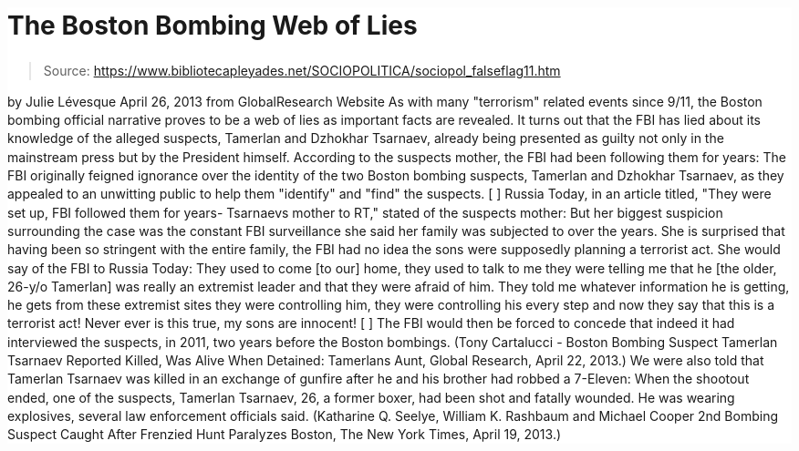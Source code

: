 # The Boston Bombing Web of Lies

> Source: https://www.bibliotecapleyades.net/SOCIOPOLITICA/sociopol_falseflag11.htm

by Julie Lévesque
April 26, 2013
from
GlobalResearch Website
As with many "terrorism"
related events since 9/11, the Boston bombing official
narrative proves to be a web of lies as important facts
are revealed.
It turns out that the FBI
has lied about its knowledge of the alleged suspects,
Tamerlan and Dzhokhar Tsarnaev, already being presented
as guilty not only in the mainstream press but by the
President himself.
According to the suspects mother, the FBI had
been following them for years:
The FBI originally feigned ignorance over
the identity of the two Boston bombing suspects, Tamerlan and Dzhokhar
Tsarnaev, as they appealed to an unwitting public to help them "identify"
and "find" the suspects. [
]
Russia Today, in an article titled, "They
were set up, FBI followed them for years- Tsarnaevs mother to RT,"
stated of the suspects mother:
But her biggest suspicion surrounding the case
was the constant FBI surveillance she said her family was subjected to over
the years. She is surprised that having been so stringent with the entire
family, the FBI had no idea the sons were supposedly planning a terrorist
act.
She would say of the FBI to Russia Today:
They used to come [to our] home, they used to
talk to me
they were telling me that he [the older, 26-y/o Tamerlan] was
really an extremist leader and that they were afraid of him.
They told me
whatever information he is getting, he gets from these extremist sites
they
were controlling him, they were controlling his every step
and now they say
that this is a terrorist act! Never ever is this true, my sons are innocent!
[
] The FBI would then be forced to concede that
indeed it had interviewed the suspects, in 2011, two years before the Boston
bombings.
(Tony
Cartalucci -
Boston Bombing Suspect Tamerlan Tsarnaev Reported Killed, Was Alive When
Detained: Tamerlans Aunt, Global Research, April 22, 2013.)
We were also told that Tamerlan Tsarnaev was
killed in an exchange of gunfire after he and his brother had robbed a
7-Eleven:
When the shootout ended, one of the suspects,
Tamerlan Tsarnaev, 26, a former boxer, had been
shot and fatally
wounded. He was wearing explosives, several law enforcement
officials said.
(Katharine Q. Seelye, William K. Rashbaum and
Michael Cooper
2nd Bombing Suspect Caught After Frenzied Hunt Paralyzes Boston, The New
York Times, April 19, 2013.)